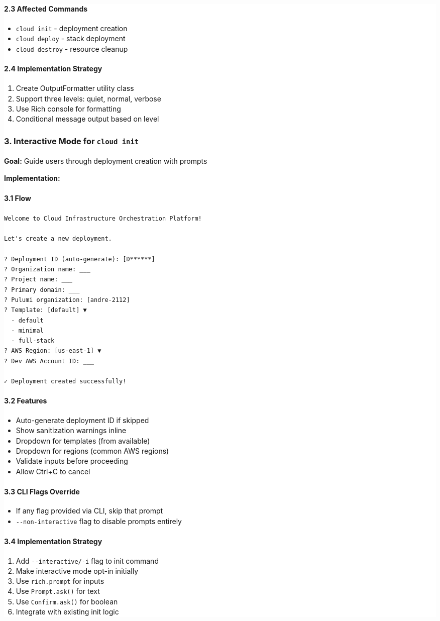 #### 2.3 Affected Commands
- `cloud init` - deployment creation
- `cloud deploy` - stack deployment
- `cloud destroy` - resource cleanup

#### 2.4 Implementation Strategy
1. Create OutputFormatter utility class
2. Support three levels: quiet, normal, verbose
3. Use Rich console for formatting
4. Conditional message output based on level

### 3. Interactive Mode for `cloud init`

**Goal:** Guide users through deployment creation with prompts

**Implementation:**

#### 3.1 Flow
```
Welcome to Cloud Infrastructure Orchestration Platform!

Let's create a new deployment.

? Deployment ID (auto-generate): [D******]
? Organization name: ___
? Project name: ___
? Primary domain: ___
? Pulumi organization: [andre-2112]
? Template: [default] ▼
  - default
  - minimal
  - full-stack
? AWS Region: [us-east-1] ▼
? Dev AWS Account ID: ___

✓ Deployment created successfully!
```

#### 3.2 Features
- Auto-generate deployment ID if skipped
- Show sanitization warnings inline
- Dropdown for templates (from available)
- Dropdown for regions (common AWS regions)
- Validate inputs before proceeding
- Allow Ctrl+C to cancel

#### 3.3 CLI Flags Override
- If any flag provided via CLI, skip that prompt
- `--non-interactive` flag to disable prompts entirely

#### 3.4 Implementation Strategy
1. Add `--interactive/-i` flag to init command
2. Make interactive mode opt-in initially
3. Use `rich.prompt` for inputs
4. Use `Prompt.ask()` for text
5. Use `Confirm.ask()` for boolean
6. Integrate with existing init logic
